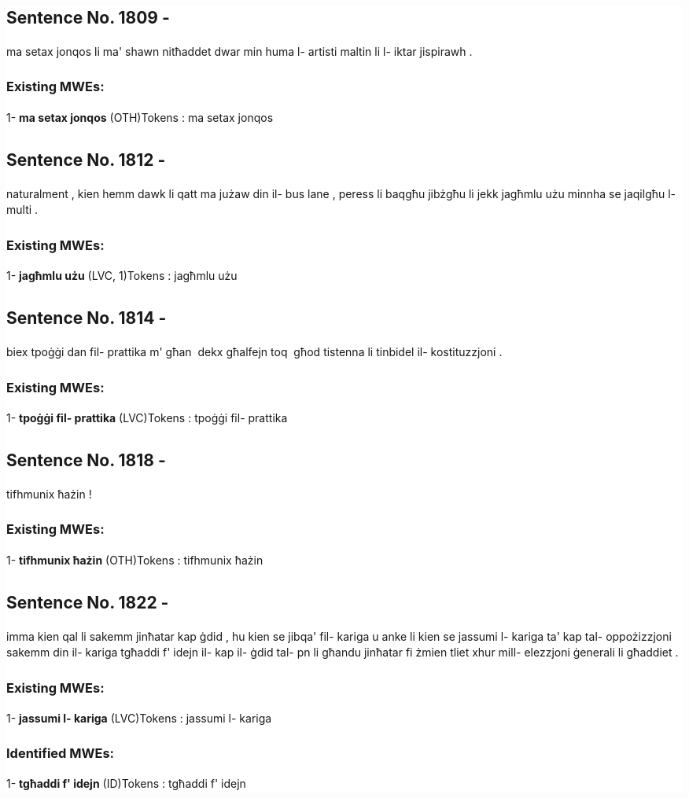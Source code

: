 ## Sentence No. 1809 - 
ma setax jonqos li ma' shawn nitħaddet dwar min huma l- artisti maltin li l- iktar jispirawh . 
### Existing MWEs: 
1- **ma setax jonqos** (OTH)Tokens : 
ma
setax
jonqos

## Sentence No. 1812 - 
naturalment , kien hemm dawk li qatt ma jużaw din il- bus lane , peress li baqgħu jibżgħu li jekk jagħmlu użu minnha se jaqilgħu l- multi . 
### Existing MWEs: 
1- **jagħmlu użu** (LVC, 1)Tokens : 
jagħmlu
użu

## Sentence No. 1814 - 
biex tpoġġi dan fil- prattika m' għan ­ dekx għalfejn toq ­ għod tistenna li tinbidel il- kostituzzjoni . 
### Existing MWEs: 
1- **tpoġġi fil- prattika** (LVC)Tokens : 
tpoġġi
fil-
prattika

## Sentence No. 1818 - 
tifhmunix ħażin ! 
### Existing MWEs: 
1- **tifhmunix ħażin** (OTH)Tokens : 
tifhmunix
ħażin

## Sentence No. 1822 - 
imma kien qal li sakemm jinħatar kap ġdid , hu kien se jibqa' fil- kariga u anke li kien se jassumi l- kariga ta' kap tal- oppożizzjoni sakemm din il- kariga tgħaddi f' idejn il- kap il- ġdid tal- pn li għandu jinħatar fi żmien tliet xhur mill- elezzjoni ġenerali li għaddiet . 
### Existing MWEs: 
1- **jassumi l- kariga** (LVC)Tokens : 
jassumi
l-
kariga

### Identified MWEs: 
1- **tgħaddi f' idejn** (ID)Tokens : 
tgħaddi
f'
idejn

